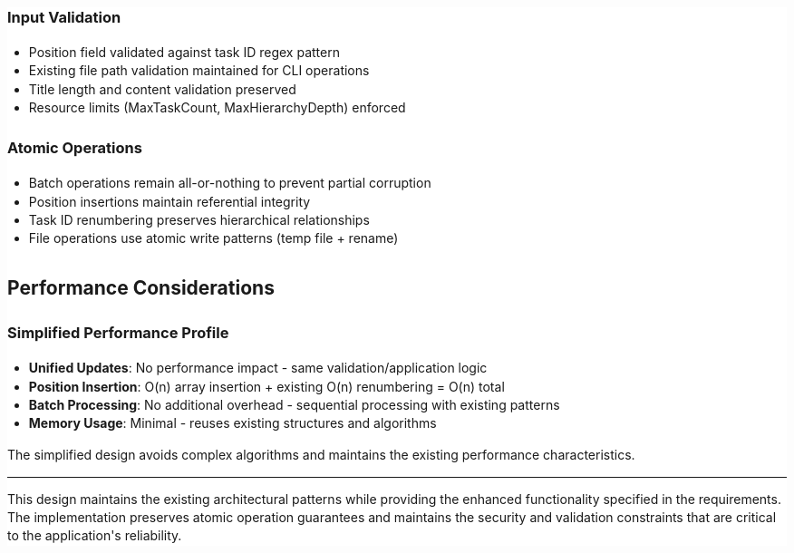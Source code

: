 ### Input Validation
- Position field validated against task ID regex pattern
- Existing file path validation maintained for CLI operations
- Title length and content validation preserved
- Resource limits (MaxTaskCount, MaxHierarchyDepth) enforced

### Atomic Operations
- Batch operations remain all-or-nothing to prevent partial corruption
- Position insertions maintain referential integrity
- Task ID renumbering preserves hierarchical relationships
- File operations use atomic write patterns (temp file + rename)

## Performance Considerations

### Simplified Performance Profile
- **Unified Updates**: No performance impact - same validation/application logic
- **Position Insertion**: O(n) array insertion + existing O(n) renumbering = O(n) total
- **Batch Processing**: No additional overhead - sequential processing with existing patterns
- **Memory Usage**: Minimal - reuses existing structures and algorithms

The simplified design avoids complex algorithms and maintains the existing performance characteristics.

---

This design maintains the existing architectural patterns while providing the enhanced functionality specified in the requirements. The implementation preserves atomic operation guarantees and maintains the security and validation constraints that are critical to the application's reliability.